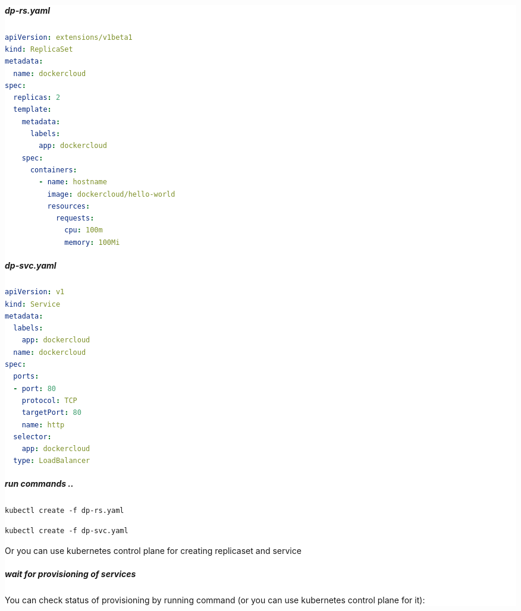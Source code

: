 ##### dp-rs.yaml
```yaml
apiVersion: extensions/v1beta1
kind: ReplicaSet
metadata:
  name: dockercloud
spec:
  replicas: 2
  template:
    metadata:
      labels:
        app: dockercloud
    spec:
      containers:
        - name: hostname
          image: dockercloud/hello-world
          resources:
            requests:
              cpu: 100m
              memory: 100Mi
```

##### dp-svc.yaml
```yaml
apiVersion: v1
kind: Service
metadata:
  labels:
    app: dockercloud
  name: dockercloud
spec:
  ports:
  - port: 80
    protocol: TCP
    targetPort: 80
    name: http
  selector:
    app: dockercloud
  type: LoadBalancer
```

##### run commands ..

`kubectl create -f dp-rs.yaml`

`kubectl create -f dp-svc.yaml`

Or you can use kubernetes control plane for creating replicaset and service

##### wait for provisioning of services

You can check status of provisioning by running command (or you can use kubernetes control plane for it):
